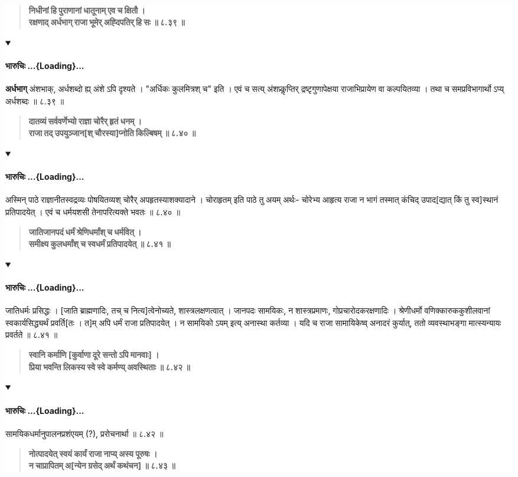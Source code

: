
> **निधीनां हि पुराणानां धातूनाम् एव च क्षितौ ।**  
> **रक्षणाद् अर्धभाग् राजा भूमेर् अह्दिपतिर् हि सः  ॥ ८.३९ ॥**

<div class="js_include" newlevelforh1="4" title="भारुचिः" unfilled url="/kalpAntaram/smRtiH/manuH/bhAruchiH/08/039_nidhInAn_tu.md">
<details open><summary><h4>भारुचिः ...{Loading}...</h4></summary>


**अर्धभाग्** अंशभाक्, अर्धशब्दो ह्य् अंशे ऽपि दृश्यते । "अर्धिकः कुलमित्रश् च" इति । एवं च सत्य् अंशप्र्कॢप्तिर् द्रष्टृगुणापेक्षया राजाभिप्रायेण वा कल्पयितव्या । तथा च समप्रविभागार्थो ऽप्य् अर्धशब्दः ॥ ८.३९ ॥
</details>
</div>


> **दातव्यं सर्ववर्णेभ्यो राज्ञा चोरैर् हृतं धनम् ।**  
> **राजा तद् उपयुञ्जान[श् चौरस्या]प्नोति किल्बिषम्  ॥ ८.४० ॥**

<div class="js_include" newlevelforh1="4" title="भारुचिः" unfilled url="/kalpAntaram/smRtiH/manuH/bhAruchiH/08/040_dAtavyaM_sarvavarNebhyo.md">
<details open><summary><h4>भारुचिः ...{Loading}...</h4></summary>


अस्मिन् पाठे राज्ञानीतस्वद्रव्यः पोषयितव्यश् चोरैर् अपहृतस्याशक्यादाने । चोराहृतम् इति पाठे तु अयम् अर्थः- चोरेभ्य आहृत्य राजा न भागं तस्मात् कंचिद् उपाद[द्यात् किं तु स्व]स्थानं प्रतिपादयेत् । एवं च धर्मयशसी तेनापरित्यक्ते भवतः ॥ ८.४० ॥
</details>
</div>


> **जातिजानपदं धर्मं श्रेणिधर्मांश् च धर्मवित् ।**  
> **समीक्ष्य कुलधर्मांश् च स्वधर्मं प्रतिपादयेत्  ॥ ८.४१ ॥**

<div class="js_include" newlevelforh1="4" title="भारुचिः" unfilled url="/kalpAntaram/smRtiH/manuH/bhAruchiH/08/041_jAti-jAnapadAn_dharmAn.md">
<details open><summary><h4>भारुचिः ...{Loading}...</h4></summary>


जातिधर्मः प्रसिद्धः । [जाति ब्राह्मणादिः, तच् च नित्य]त्वेनोच्यते, शास्त्रलक्षणत्वात् । जानपदः सामयिकः, न शास्त्रप्रमाणः, गोप्रचारोदकरक्षणादिः । श्रेणीधर्मो वणिक्कारुककुशीलवानां स्वकार्यसिद्ध्यर्थं प्रवर्ति[तः । त]म् अपि धर्मं राजा प्रतिपादयेत् । न सामयिको ऽयम् इत्य् अनास्था कर्तव्या । यदि च राजा सामायिकेष्व् अनादरं कुर्यात्, ततो व्यवस्थाभङ्गा मात्स्यन्यायः प्रवर्तते ॥ ८.४१ ॥
</details>
</div>


> **स्वानि कर्माणि [कुर्वाणा दूरे सन्तो ऽपि मानवाः] ।**  
> **प्रिया भवन्ति लिकस्य स्वे स्वे कर्मण्य् अवस्थिताः  ॥ ८.४२ ॥**

<div class="js_include" newlevelforh1="4" title="भारुचिः" unfilled url="/kalpAntaram/smRtiH/manuH/bhAruchiH/08/042_svAni_karmANi.md">
<details open><summary><h4>भारुचिः ...{Loading}...</h4></summary>


सामयिकधर्मानुपालनप्रशंएयम् (?), प्ररोचनार्था ॥ ८.४२ ॥
</details>
</div>


> **नोत्पादयेत् स्वयं कार्यं राजा नाप्य् अस्य पूरुषः ।**  
> **न चाप्रापितम् अ[न्येन ग्रसेद् अर्थं कथंचन]  ॥ ८.४३ ॥**
